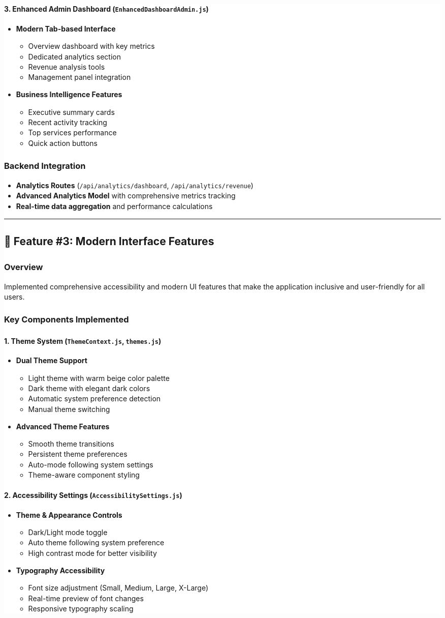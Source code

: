 #### 3. Enhanced Admin Dashboard (`EnhancedDashboardAdmin.js`)
- **Modern Tab-based Interface**
  - Overview dashboard with key metrics
  - Dedicated analytics section
  - Revenue analysis tools
  - Management panel integration

- **Business Intelligence Features**
  - Executive summary cards
  - Recent activity tracking
  - Top services performance
  - Quick action buttons

### Backend Integration
- **Analytics Routes** (`/api/analytics/dashboard`, `/api/analytics/revenue`)
- **Advanced Analytics Model** with comprehensive metrics tracking
- **Real-time data aggregation** and performance calculations

---

## 🎨 Feature #3: Modern Interface Features

### Overview
Implemented comprehensive accessibility and modern UI features that make the application inclusive and user-friendly for all users.

### Key Components Implemented

#### 1. Theme System (`ThemeContext.js`, `themes.js`)
- **Dual Theme Support**
  - Light theme with warm beige color palette
  - Dark theme with elegant dark colors
  - Automatic system preference detection
  - Manual theme switching

- **Advanced Theme Features**
  - Smooth theme transitions
  - Persistent theme preferences
  - Auto-mode following system settings
  - Theme-aware component styling

#### 2. Accessibility Settings (`AccessibilitySettings.js`)
- **Theme & Appearance Controls**
  - Dark/Light mode toggle
  - Auto theme following system preference
  - High contrast mode for better visibility

- **Typography Accessibility**
  - Font size adjustment (Small, Medium, Large, X-Large)
  - Real-time preview of font changes
  - Responsive typography scaling

